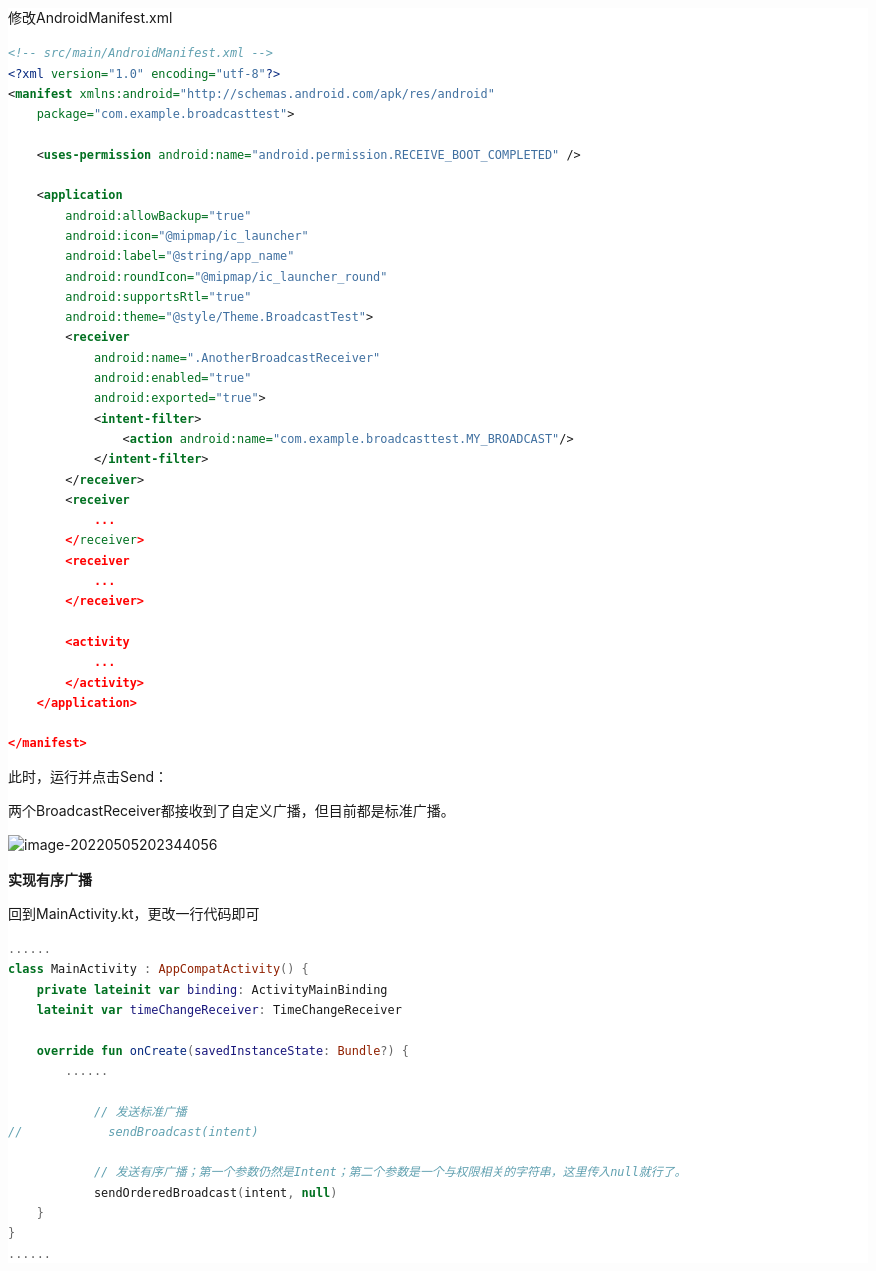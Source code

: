 修改AndroidManifest.xml

```xml
<!-- src/main/AndroidManifest.xml -->
<?xml version="1.0" encoding="utf-8"?>
<manifest xmlns:android="http://schemas.android.com/apk/res/android"
    package="com.example.broadcasttest">

    <uses-permission android:name="android.permission.RECEIVE_BOOT_COMPLETED" />

    <application
        android:allowBackup="true"
        android:icon="@mipmap/ic_launcher"
        android:label="@string/app_name"
        android:roundIcon="@mipmap/ic_launcher_round"
        android:supportsRtl="true"
        android:theme="@style/Theme.BroadcastTest">
        <receiver
            android:name=".AnotherBroadcastReceiver"
            android:enabled="true"
            android:exported="true">
            <intent-filter>
                <action android:name="com.example.broadcasttest.MY_BROADCAST"/>
            </intent-filter>
        </receiver>
        <receiver
            ...
        </receiver>
        <receiver
            ...
        </receiver>

        <activity
            ...
        </activity>
    </application>

</manifest>
```

此时，运行并点击Send：

两个BroadcastReceiver都接收到了自定义广播，但目前都是标准广播。

![image-20220505202344056](./6.assets/image-20220505202344056.png)

**实现有序广播**

回到MainActivity.kt，更改一行代码即可

```kotlin
......
class MainActivity : AppCompatActivity() {
    private lateinit var binding: ActivityMainBinding
    lateinit var timeChangeReceiver: TimeChangeReceiver

    override fun onCreate(savedInstanceState: Bundle?) {
        ......

            // 发送标准广播
//            sendBroadcast(intent)

            // 发送有序广播；第一个参数仍然是Intent；第二个参数是一个与权限相关的字符串，这里传入null就行了。
            sendOrderedBroadcast(intent, null)
	}
}
......
```